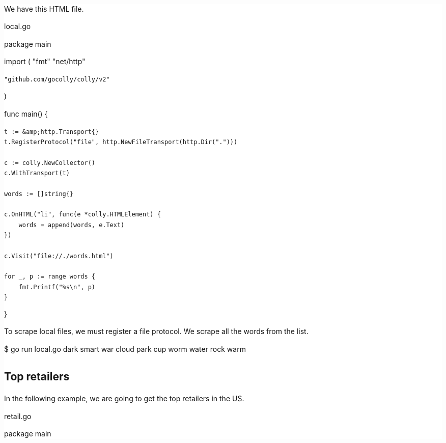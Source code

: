 We have this HTML file.

local.go
  

package main

import (
    "fmt"
    "net/http"

    "github.com/gocolly/colly/v2"
)

func main() {

    t := &amp;http.Transport{}
    t.RegisterProtocol("file", http.NewFileTransport(http.Dir(".")))

    c := colly.NewCollector()
    c.WithTransport(t)

    words := []string{}

    c.OnHTML("li", func(e *colly.HTMLElement) {
        words = append(words, e.Text)
    })

    c.Visit("file://./words.html")

    for _, p := range words {
        fmt.Printf("%s\n", p)
    }
}

To scrape local files, we must register a file protocol. We scrape all the
words from the list.

$ go run local.go
dark
smart
war
cloud
park
cup
worm
water
rock
warm

## Top retailers

In the following example, we are going to get the top retailers in the US.

retail.go
  

package main
